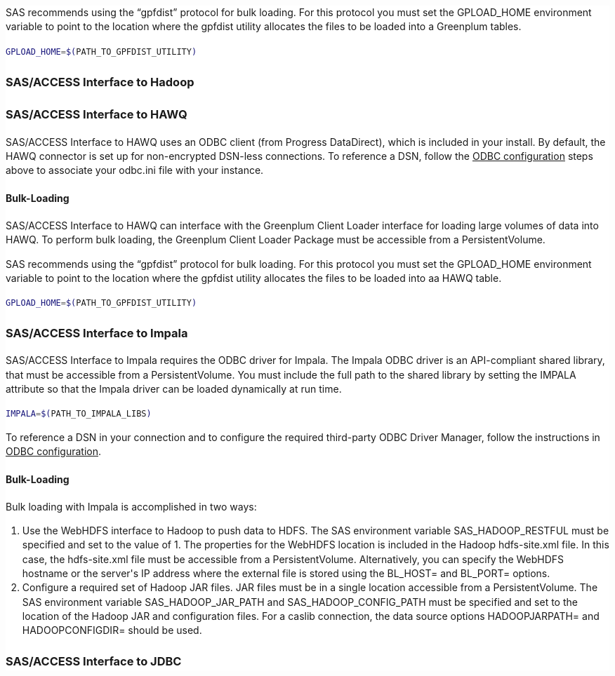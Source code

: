 SAS recommends using the “gpfdist” protocol for bulk loading. For this protocol you must set the GPLOAD_HOME environment variable to point to the location where the gpfdist utility  allocates the files to be loaded into a Greenplum tables. 
```bash
GPLOAD_HOME=$(PATH_TO_GPFDIST_UTILITY)
```

### SAS/ACCESS Interface to Hadoop

### SAS/ACCESS Interface to HAWQ
SAS/ACCESS Interface to HAWQ uses an ODBC client (from Progress DataDirect), which is included in your install. By default, the HAWQ connector is set up for non-encrypted DSN-less connections. To reference a DSN, follow the [ODBC configuration](#configuration-for-odbc-based-connectors) steps above to associate your odbc.ini file with your instance.

#### Bulk-Loading
SAS/ACCESS Interface to HAWQ can interface with the Greenplum Client Loader interface for loading large volumes of data into HAWQ. To perform bulk loading, the Greenplum Client Loader Package must be accessible from a PersistentVolume.

SAS recommends using the “gpfdist” protocol for bulk loading. For this protocol you must set the GPLOAD_HOME environment variable to point to the location where the gpfdist utility allocates the files to be loaded into aa HAWQ table. 
```bash
GPLOAD_HOME=$(PATH_TO_GPFDIST_UTILITY)
```

### SAS/ACCESS Interface to Impala
SAS/ACCESS Interface to Impala requires the ODBC driver for Impala. The Impala ODBC driver is an API-compliant shared library, that must be accessible from a PersistentVolume. You must include the full path to the shared library by setting the IMPALA attribute so that the Impala driver can be loaded dynamically at run time.

```bash
IMPALA=$(PATH_TO_IMPALA_LIBS)
```

To reference a DSN in your connection and to configure the required third-party ODBC Driver Manager, follow the instructions in [ODBC configuration](#configuration-for-odbc-based-connectors).

#### Bulk-Loading
Bulk loading with Impala is accomplished in two ways:

1. Use the WebHDFS interface to Hadoop to push data to HDFS. The SAS environment variable SAS_HADOOP_RESTFUL must be specified and set to the value of 1. The properties for the WebHDFS location is included in the Hadoop hdfs-site.xml file. In this case, the hdfs-site.xml file must be accessible from a PersistentVolume.  Alternatively, you can specify the WebHDFS hostname or the server's IP address where the external file is stored using the BL_HOST= and BL_PORT= options. 
2. Configure a required set of Hadoop JAR files. JAR files must be in a single location accessible from a PersistentVolume. The SAS environment variable SAS_HADOOP_JAR_PATH and SAS_HADOOP_CONFIG_PATH must be specified and set to the location of the Hadoop JAR and configuration files. For a caslib connection, the data source options HADOOPJARPATH= and HADOOPCONFIGDIR= should be used.

### SAS/ACCESS Interface to JDBC
